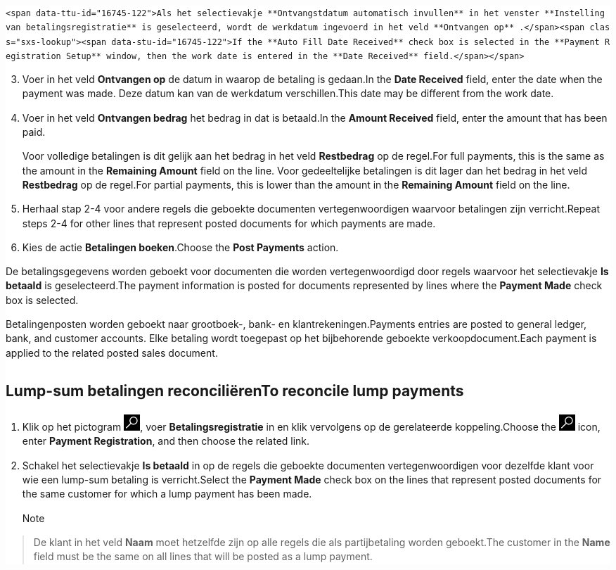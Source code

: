     <span data-ttu-id="16745-122">Als het selectievakje **Ontvangstdatum automatisch invullen** in het venster **Instelling van betalingsregistratie** is geselecteerd, wordt de werkdatum ingevoerd in het veld **Ontvangen op** .</span><span class="sxs-lookup"><span data-stu-id="16745-122">If the **Auto Fill Date Received** check box is selected in the **Payment Registration Setup** window, then the work date is entered in the **Date Received** field.</span></span>  
3. <span data-ttu-id="16745-123">Voer in het veld **Ontvangen op** de datum in waarop de betaling is gedaan.</span><span class="sxs-lookup"><span data-stu-id="16745-123">In the **Date Received** field, enter the date when the payment was made.</span></span> <span data-ttu-id="16745-124">Deze datum kan van de werkdatum verschillen.</span><span class="sxs-lookup"><span data-stu-id="16745-124">This date may be different from the work date.</span></span>  
4. <span data-ttu-id="16745-125">Voer in het veld **Ontvangen bedrag** het bedrag in dat is betaald.</span><span class="sxs-lookup"><span data-stu-id="16745-125">In the **Amount Received** field, enter the amount that has been paid.</span></span>

    <span data-ttu-id="16745-126">Voor volledige betalingen is dit gelijk aan het bedrag in het veld **Restbedrag** op de regel.</span><span class="sxs-lookup"><span data-stu-id="16745-126">For full payments, this is the same as the amount in the **Remaining Amount** field on the line.</span></span> <span data-ttu-id="16745-127">Voor gedeeltelijke betalingen is dit lager dan het bedrag in het veld **Restbedrag** op de regel.</span><span class="sxs-lookup"><span data-stu-id="16745-127">For partial payments, this is lower than the amount in the **Remaining Amount** field on the line.</span></span>    
5. <span data-ttu-id="16745-128">Herhaal stap 2-4 voor andere regels die geboekte documenten vertegenwoordigen waarvoor betalingen zijn verricht.</span><span class="sxs-lookup"><span data-stu-id="16745-128">Repeat steps 2-4 for other lines that represent posted documents for which payments are made.</span></span>  
6. <span data-ttu-id="16745-129">Kies de actie **Betalingen boeken**.</span><span class="sxs-lookup"><span data-stu-id="16745-129">Choose the **Post Payments** action.</span></span>  

<span data-ttu-id="16745-130">De betalingsgegevens worden geboekt voor documenten die worden vertegenwoordigd door regels waarvoor het selectievakje **Is betaald** is geselecteerd.</span><span class="sxs-lookup"><span data-stu-id="16745-130">The payment information is posted for documents represented by lines where the **Payment Made** check box is selected.</span></span>  

<span data-ttu-id="16745-131">Betalingenposten worden geboekt naar grootboek-, bank- en klantrekeningen.</span><span class="sxs-lookup"><span data-stu-id="16745-131">Payments entries are posted to general ledger, bank, and customer accounts.</span></span> <span data-ttu-id="16745-132">Elke betaling wordt toegepast op het bijbehorende geboekte verkoopdocument.</span><span class="sxs-lookup"><span data-stu-id="16745-132">Each payment is applied to the related posted sales document.</span></span>  

## <a name="to-reconcile-lump-payments"></a><span data-ttu-id="16745-133">Lump-sum betalingen reconciliëren</span><span class="sxs-lookup"><span data-stu-id="16745-133">To reconcile lump payments</span></span>
1. <span data-ttu-id="16745-134">Klik op het pictogram ![Zoeken naar pagina of rapport](media/ui-search/search_small.png "pictogram Zoeken naar pagina of rapport"), voer **Betalingsregistratie** in en klik vervolgens op de gerelateerde koppeling.</span><span class="sxs-lookup"><span data-stu-id="16745-134">Choose the ![Search for Page or Report](media/ui-search/search_small.png "Search for Page or Report icon") icon, enter **Payment Registration**, and then choose the related link.</span></span>
2. <span data-ttu-id="16745-135">Schakel het selectievakje **Is betaald** in op de regels die geboekte documenten vertegenwoordigen voor dezelfde klant voor wie een lump-sum betaling is verricht.</span><span class="sxs-lookup"><span data-stu-id="16745-135">Select the **Payment Made** check box on the lines that represent posted documents for the same customer for which a lump payment has been made.</span></span>  

    > [!NOTE]  
>   <span data-ttu-id="16745-136">De klant in het veld **Naam** moet hetzelfde zijn op alle regels die als partijbetaling worden geboekt.</span><span class="sxs-lookup"><span data-stu-id="16745-136">The customer in the **Name** field must be the same on all lines that will be posted as a lump payment.</span></span>  
